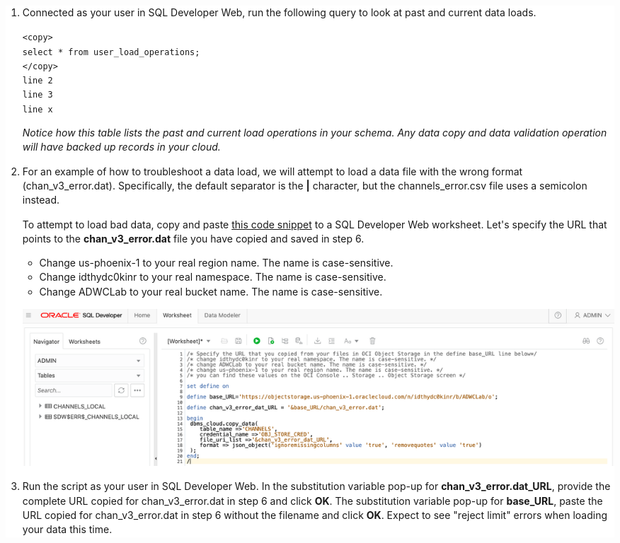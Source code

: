 1.  Connected as your user in SQL Developer Web, run the following query to look at past and current data loads.

    ````
    <copy>
    select * from user_load_operations;
    </copy>
    line 2
    line 3
    line x
    ````

    *Notice how this table lists the past and current load operations in your schema. Any data copy and data validation operation will have backed up records in your cloud.*

2.  For an example of how to troubleshoot a data load, we will attempt to load a data file with the wrong format (chan\_v3\_error.dat). Specifically, the default separator is the **|** character, but the channels_error.csv file uses a semicolon instead.

    To attempt to load bad data, copy and paste <a href="./files/load_data_with_errors.txt" target="\_blank">this code snippet</a> to a SQL Developer Web worksheet. Let's specify the URL that points to the **chan\_v3\_error.dat** file you have copied and saved in step 6.

    - Change us-phoenix-1 to your real region name. The name is case-sensitive.
    - Change idthydc0kinr to your real namespace. The name is case-sensitive.
    - Change ADWCLab to your real bucket name. The name is case-sensitive.

    ![](images/step10.2-urlchange.png " ")

 3. Run the script as your user in SQL Developer Web. In the substitution variable pop-up for **chan\_v3\_error.dat_URL**, provide the complete URL copied for chan\_v3\_error.dat in step 6 and click **OK**. The substitution variable pop-up for **base_URL**, paste the URL copied for chan\_v3\_error.dat in step 6 without the filename and click **OK**. Expect to see "reject limit" errors when loading your data this time.
